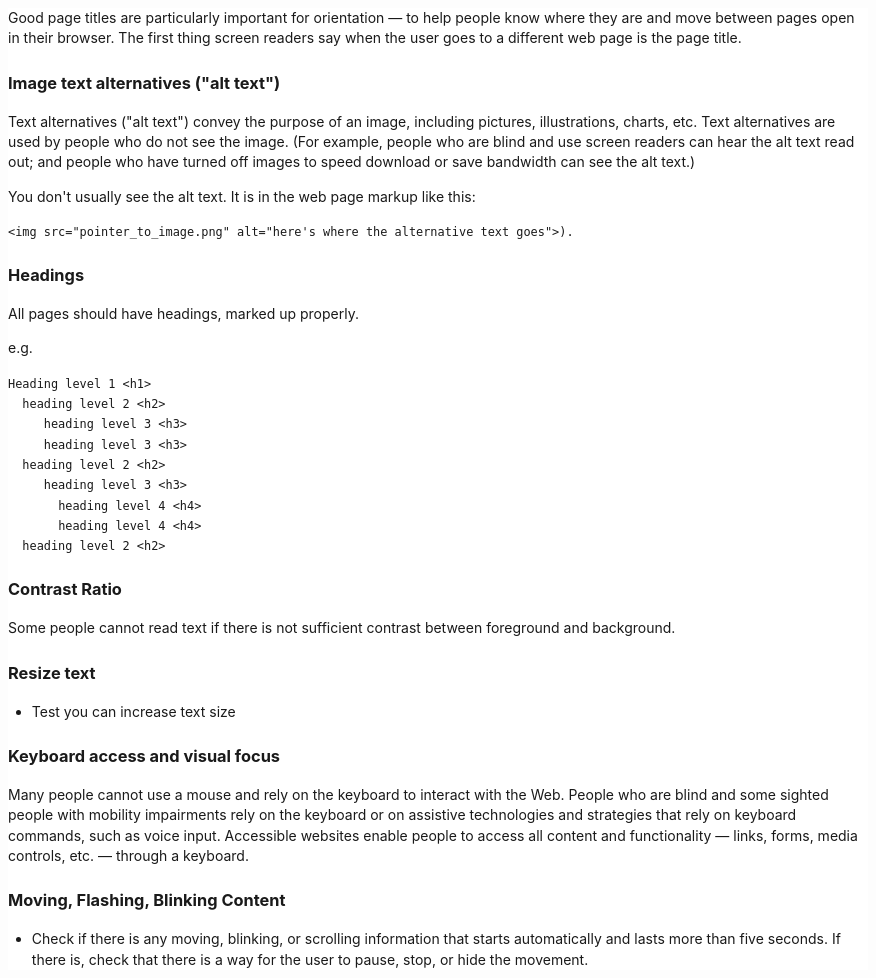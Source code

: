 Good page titles are particularly important for orientation — to help people know where they are and move between pages open in their browser. The first thing screen readers say when the user goes to a different web page is the page title.

### Image text alternatives ("alt text")

Text alternatives ("alt text") convey the purpose of an image, including pictures, illustrations, charts, etc. Text alternatives are used by people who do not see the image. (For example, people who are blind and use screen readers can hear the alt text read out; and people who have turned off images to speed download or save bandwidth can see the alt text.)

You don't usually see the alt text. It is in the web page markup like this:

```
<img src="pointer_to_image.png" alt="here's where the alternative text goes">).
```
 
### Headings
 
All pages should have headings, marked up properly.

e.g.

```
Heading level 1 <h1>
  heading level 2 <h2>
     heading level 3 <h3>
     heading level 3 <h3>
  heading level 2 <h2>
     heading level 3 <h3>
       heading level 4 <h4>
       heading level 4 <h4>
  heading level 2 <h2>
```

### Contrast Ratio

Some people cannot read text if there is not sufficient contrast between foreground and background.

### Resize text

* Test you can increase text size

### Keyboard access and visual focus

Many people cannot use a mouse and rely on the keyboard to interact with the Web. People who are blind and some sighted people with mobility impairments rely on the keyboard or on assistive technologies and strategies that rely on keyboard commands, such as voice input. Accessible websites enable people to access all content and functionality — links, forms, media controls, etc. — through a keyboard.

### Moving, Flashing, Blinking Content

* Check if there is any moving, blinking, or scrolling information that starts automatically and lasts more than five seconds. If there is, check that there is a way for the user to pause, stop, or hide the movement.
